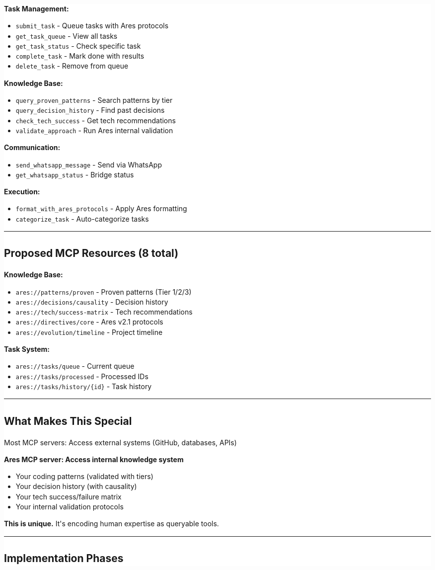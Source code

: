 **Task Management:**
- `submit_task` - Queue tasks with Ares protocols
- `get_task_queue` - View all tasks
- `get_task_status` - Check specific task
- `complete_task` - Mark done with results
- `delete_task` - Remove from queue

**Knowledge Base:**
- `query_proven_patterns` - Search patterns by tier
- `query_decision_history` - Find past decisions
- `check_tech_success` - Get tech recommendations
- `validate_approach` - Run Ares internal validation

**Communication:**
- `send_whatsapp_message` - Send via WhatsApp
- `get_whatsapp_status` - Bridge status

**Execution:**
- `format_with_ares_protocols` - Apply Ares formatting
- `categorize_task` - Auto-categorize tasks

---

## Proposed MCP Resources (8 total)

**Knowledge Base:**
- `ares://patterns/proven` - Proven patterns (Tier 1/2/3)
- `ares://decisions/causality` - Decision history
- `ares://tech/success-matrix` - Tech recommendations
- `ares://directives/core` - Ares v2.1 protocols
- `ares://evolution/timeline` - Project timeline

**Task System:**
- `ares://tasks/queue` - Current queue
- `ares://tasks/processed` - Processed IDs
- `ares://tasks/history/{id}` - Task history

---

## What Makes This Special

Most MCP servers: Access external systems (GitHub, databases, APIs)

**Ares MCP server: Access internal knowledge system**
- Your coding patterns (validated with tiers)
- Your decision history (with causality)
- Your tech success/failure matrix
- Your internal validation protocols

**This is unique.** It's encoding human expertise as queryable tools.

---

## Implementation Phases
